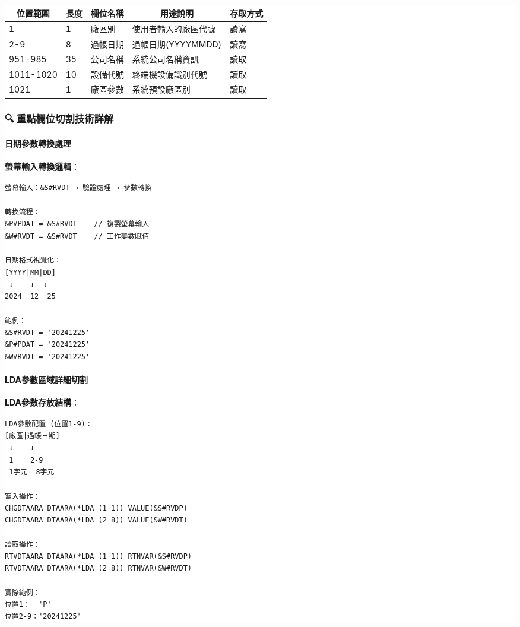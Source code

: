 | 位置範圍 | 長度 | 欄位名稱 | 用途說明 | 存取方式 |
|----------|------|----------|----------|----------|
| 1 | 1 | 廠區別 | 使用者輸入的廠區代號 | 讀寫 |
| 2-9 | 8 | 過帳日期 | 過帳日期(YYYYMMDD) | 讀寫 |
| 951-985 | 35 | 公司名稱 | 系統公司名稱資訊 | 讀取 |
| 1011-1020 | 10 | 設備代號 | 終端機設備識別代號 | 讀取 |
| 1021 | 1 | 廠區參數 | 系統預設廠區別 | 讀取 |

### 🔍 重點欄位切割技術詳解

#### 日期參數轉換處理

**螢幕輸入轉換邏輯**：

```
螢幕輸入：&S#RVDT → 驗證處理 → 參數轉換

轉換流程：
&P#PDAT = &S#RVDT    // 複製螢幕輸入
&W#RVDT = &S#RVDT    // 工作變數賦值

日期格式視覺化：
[YYYY|MM|DD]
 ↓    ↓  ↓
2024  12  25

範例：
&S#RVDT = '20241225'
&P#PDAT = '20241225'
&W#RVDT = '20241225'
```

#### LDA參數區域詳細切割

**LDA參數存放結構**：

```
LDA參數配置 (位置1-9)：
[廠區|過帳日期]
 ↓    ↓
 1    2-9
 1字元  8字元

寫入操作：
CHGDTAARA DTAARA(*LDA (1 1)) VALUE(&S#RVDP)
CHGDTAARA DTAARA(*LDA (2 8)) VALUE(&W#RVDT)

讀取操作：
RTVDTAARA DTAARA(*LDA (1 1)) RTNVAR(&S#RVDP)
RTVDTAARA DTAARA(*LDA (2 8)) RTNVAR(&W#RVDT)

實際範例：
位置1：  'P'
位置2-9：'20241225'
```
